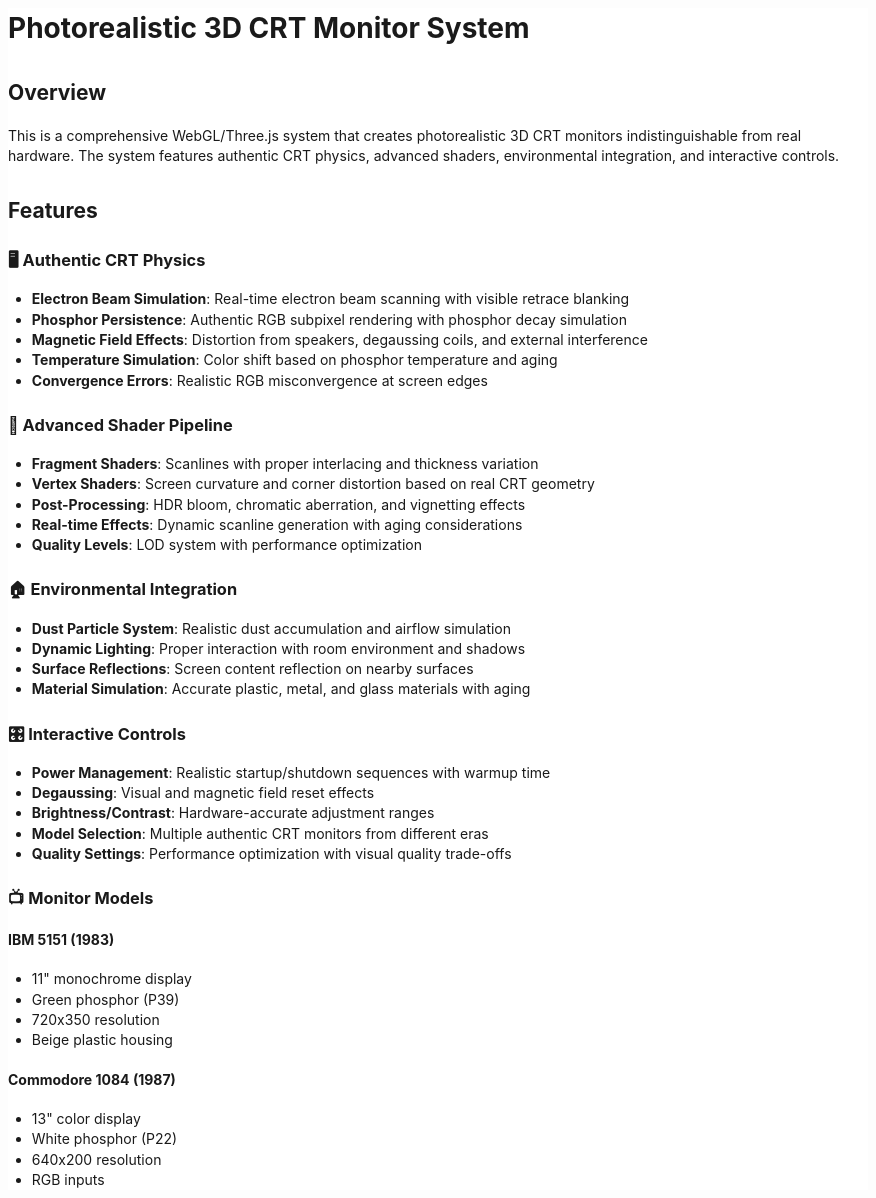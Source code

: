# Photorealistic 3D CRT Monitor System

## Overview

This is a comprehensive WebGL/Three.js system that creates photorealistic 3D CRT monitors indistinguishable from real hardware. The system features authentic CRT physics, advanced shaders, environmental integration, and interactive controls.

## Features

### 🖥️ Authentic CRT Physics
- **Electron Beam Simulation**: Real-time electron beam scanning with visible retrace blanking
- **Phosphor Persistence**: Authentic RGB subpixel rendering with phosphor decay simulation
- **Magnetic Field Effects**: Distortion from speakers, degaussing coils, and external interference
- **Temperature Simulation**: Color shift based on phosphor temperature and aging
- **Convergence Errors**: Realistic RGB misconvergence at screen edges

### 🎨 Advanced Shader Pipeline
- **Fragment Shaders**: Scanlines with proper interlacing and thickness variation
- **Vertex Shaders**: Screen curvature and corner distortion based on real CRT geometry
- **Post-Processing**: HDR bloom, chromatic aberration, and vignetting effects
- **Real-time Effects**: Dynamic scanline generation with aging considerations
- **Quality Levels**: LOD system with performance optimization

### 🏠 Environmental Integration
- **Dust Particle System**: Realistic dust accumulation and airflow simulation
- **Dynamic Lighting**: Proper interaction with room environment and shadows
- **Surface Reflections**: Screen content reflection on nearby surfaces
- **Material Simulation**: Accurate plastic, metal, and glass materials with aging

### 🎛️ Interactive Controls
- **Power Management**: Realistic startup/shutdown sequences with warmup time
- **Degaussing**: Visual and magnetic field reset effects
- **Brightness/Contrast**: Hardware-accurate adjustment ranges
- **Model Selection**: Multiple authentic CRT monitors from different eras
- **Quality Settings**: Performance optimization with visual quality trade-offs

### 📺 Monitor Models

#### IBM 5151 (1983)
- 11" monochrome display
- Green phosphor (P39)
- 720x350 resolution
- Beige plastic housing

#### Commodore 1084 (1987)
- 13" color display
- White phosphor (P22)
- 640x200 resolution
- RGB inputs
